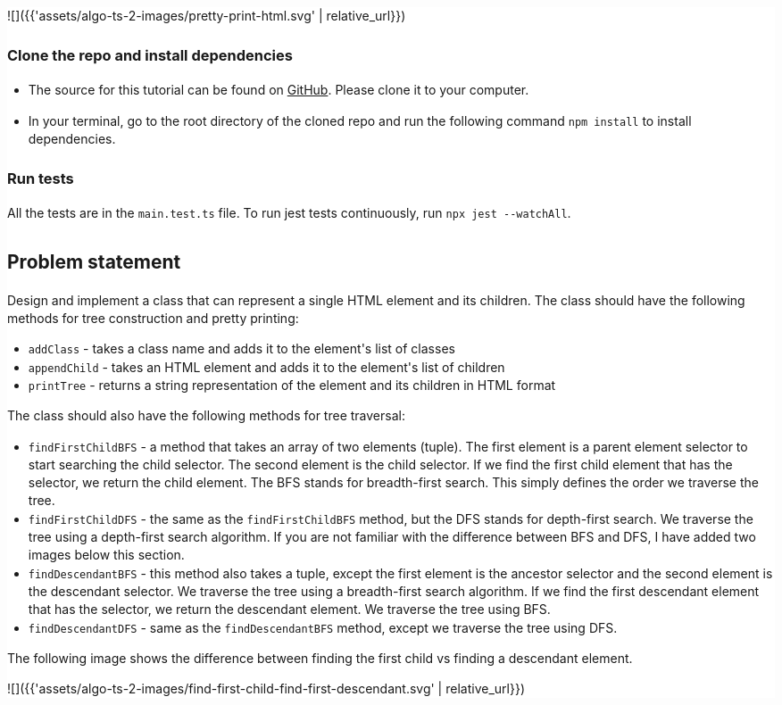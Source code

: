
![]({{'assets/algo-ts-2-images/pretty-print-html.svg' | relative_url}})

### Clone the repo and install dependencies
<a id="markdown-clone-the-repo-and-install-dependencies" name="clone-the-repo-and-install-dependencies"></a>


- The source for this tutorial can be found on
  [GitHub](https://github.com/NadiaIdris/ts-make-html-document-tree). Please clone it to your
  computer.

- In your terminal, go to the root directory of the cloned repo and run the following command
  `npm install` to install dependencies.

### Run tests
<a id="markdown-run-tests" name="run-tests"></a>


All the tests are in the `main.test.ts` file. To run jest tests continuously, run
`npx jest --watchAll`.

## Problem statement
<a id="markdown-problem-statement" name="problem-statement"></a>


Design and implement a class that can represent a single HTML element and its children. The class
should have the following methods for tree construction and pretty printing:

- `addClass` - takes a class name and adds it to the element's list of classes
- `appendChild` - takes an HTML element and adds it to the element's list of children
- `printTree` - returns a string representation of the element and its children in HTML format

The class should also have the following methods for tree traversal:

- `findFirstChildBFS` - a method that takes an array of two elements (tuple). The first element is a
  parent element selector to start searching the child selector. The second element is the child
  selector. If we find the first child element that has the selector, we return the child element.
  The BFS stands for breadth-first search. This simply defines the order we traverse the tree.
- `findFirstChildDFS` - the same as the `findFirstChildBFS` method, but the DFS stands for
  depth-first search. We traverse the tree using a depth-first search algorithm. If you are not
  familiar with the difference between BFS and DFS, I have added two images below this section.
- `findDescendantBFS` - this method also takes a tuple, except the first element is the ancestor
  selector and the second element is the descendant selector. We traverse the tree using a
  breadth-first search algorithm. If we find the first descendant element that has the selector, we
  return the descendant element. We traverse the tree using BFS.
- `findDescendantDFS` - same as the `findDescendantBFS` method, except we traverse the tree using
  DFS.

The following image shows the difference between finding the first child vs finding a descendant
element.

![]({{'assets/algo-ts-2-images/find-first-child-find-first-descendant.svg' | relative_url}})
